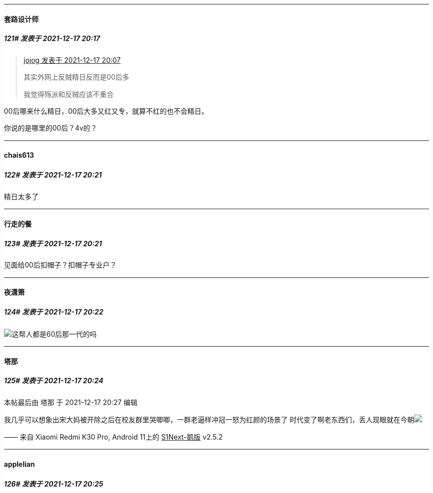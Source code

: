 *****

####  套路设计师  
##### 121#       发表于 2021-12-17 20:17

<blockquote><a href="httphttps://bbs.saraba1st.com/2b/forum.php?mod=redirect&amp;goto=findpost&amp;pid=53978609&amp;ptid=2043053" target="_blank">jojog 发表于 2021-12-17 20:07</a>

其实外网上反贼精日反而是00后多

我觉得殇派和反贼应该不重合</blockquote>
00后哪来什么精日，00后大多又红又专，就算不红的也不会精日。

你说的是哪里的00后？4v的？

*****

####  chais613  
##### 122#       发表于 2021-12-17 20:21

精日太多了

*****

####  行走的餐  
##### 123#       发表于 2021-12-17 20:21

见面给00后扣帽子？扣帽子专业户？

*****

####  夜潇箫  
##### 124#       发表于 2021-12-17 20:22

<img src="https://static.saraba1st.com/image/smiley/face2017/003.png" referrerpolicy="no-referrer">这帮人都是60后那一代的吗



*****

####  塔那  
##### 125#       发表于 2021-12-17 20:24

 本帖最后由 塔那 于 2021-12-17 20:27 编辑 

我几乎可以想象出宋大妈被开除之后在校友群里哭唧唧，一群老逼样冲冠一怒为红颜的场景了
时代变了啊老东西们，丢人现眼就在今朝<img src="https://static.saraba1st.com/image/smiley/face2017/044.png" referrerpolicy="no-referrer">

—— 来自 Xiaomi Redmi K30 Pro, Android 11上的 [S1Next-鹅版](https://github.com/ykrank/S1-Next/releases) v2.5.2

*****

####  applelian  
##### 126#       发表于 2021-12-17 20:25
